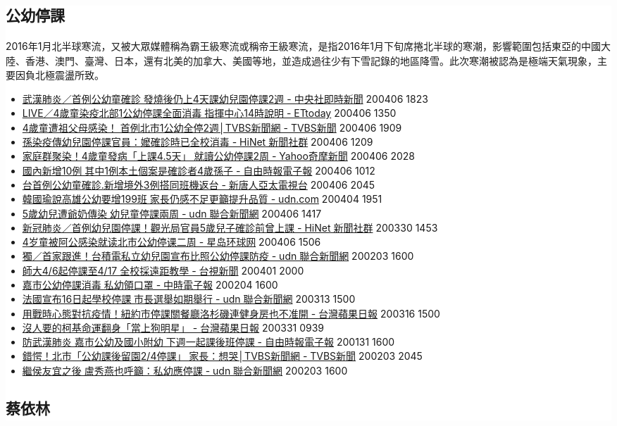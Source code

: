 ## 公幼停課

2016年1月北半球寒流，又被大眾媒體稱為霸王級寒流或稱帝王級寒流，是指2016年1月下旬席捲北半球的寒潮，影響範圍包括東亞的中國大陸、香港、澳門、臺灣、日本，還有北美的加拿大、美國等地，並造成過往少有下雪記錄的地區降雪。此次寒潮被認為是極端天氣現象，主要因負北極震盪所致。
- [武漢肺炎／首例公幼童確診 發燒後仍上4天課幼兒園停課2週 - 中央社即時新聞](https://www.cna.com.tw/news/firstnews/202004060179.aspx "武漢肺炎／首例公幼童確診 發燒後仍上4天課幼兒園停課2週 - 中央社即時新聞") 200406 1823
- [LIVE／4歲童染疫北部1公幼停課全面消毒 指揮中心14時說明 - ETtoday](https://www.ettoday.net/news/20200406/1684778.htm "LIVE／4歲童染疫北部1公幼停課全面消毒 指揮中心14時說明 - ETtoday") 200406 1350
- [4歲童遭祖父母感染！ 首例北市1公幼全停2週│TVBS新聞網 - TVBS新聞](https://news.tvbs.com.tw/life/1304746 "4歲童遭祖父母感染！ 首例北市1公幼全停2週│TVBS新聞網 - TVBS新聞") 200406 1909
- [孫染疫傳幼兒園停課官員：嬤確診時已全校消毒 - HiNet 新聞社群](https://times.hinet.net/news/22850910 "孫染疫傳幼兒園停課官員：嬤確診時已全校消毒 - HiNet 新聞社群") 200406 1209
- [家庭群聚染！4歲童發病「上課4.5天」 就讀公幼停課2周 - Yahoo奇摩新聞](https://tw.news.yahoo.com/%E5%AE%B6%E5%BA%AD%E7%BE%A4%E8%81%9A%E6%9F%93-4%E6%AD%B2%E7%AB%A5%E7%99%BC%E7%97%85-%E4%B8%8A%E8%AA%B24-5%E5%A4%A9-%E5%B0%B1%E8%AE%80%E5%85%AC%E5%B9%BC%E5%81%9C%E8%AA%B22%E5%91%A8-122852594.html "家庭群聚染！4歲童發病「上課4.5天」 就讀公幼停課2周 - Yahoo奇摩新聞") 200406 2028
- [國內新增10例 其中1例本土個案是確診者4歲孫子 - 自由時報電子報](https://news.ltn.com.tw/news/life/breakingnews/3124056 "國內新增10例 其中1例本土個案是確診者4歲孫子 - 自由時報電子報") 200406 1012
- [台首例公幼童確診.新增境外3例搭同班機返台 - 新唐人亞太電視台](http://www.ntdtv.com.tw/b5/20200406/video/267865.html?%E5%8F%B0%E9%A6%96%E4%BE%8B%E5%85%AC%E5%B9%BC%E7%AB%A5%E7%A2%BA%E8%A8%BA.%E6%96%B0%E5%A2%9E%E5%A2%83%E5%A4%963%E4%BE%8B%E6%90%AD%E5%90%8C%E7%8F%AD%E6%A9%9F%E8%BF%94%E5%8F%B0 "台首例公幼童確診.新增境外3例搭同班機返台 - 新唐人亞太電視台") 200406 2045
- [韓國瑜說高雄公幼要增199班 家長仍感不足更籲提升品質 - udn.com](https://udn.com/news/story/7327/4467455 "韓國瑜說高雄公幼要增199班 家長仍感不足更籲提升品質 - udn.com") 200404 1951
- [5歲幼兒遭爺奶傳染 幼兒童停課兩周 - udn 聯合新聞網](https://udn.com/news/story/6656/4471392 "5歲幼兒遭爺奶傳染 幼兒童停課兩周 - udn 聯合新聞網") 200406 1417
- [新冠肺炎／首例幼兒園停課！觀光局官員5歲兒子確診前曾上課 - HiNet 新聞社群](https://times.hinet.net/news/22844171 "新冠肺炎／首例幼兒園停課！觀光局官員5歲兒子確診前曾上課 - HiNet 新聞社群") 200330 1453
- [4岁童被阿公感染就读北市公幼停课二周 - 星岛环球网](http://m.stnn.cc/pcarticle/733925 "4岁童被阿公感染就读北市公幼停课二周 - 星岛环球网") 200406 1506
- [獨／首家跟進！台積電私立幼兒園宣布比照公幼停課防疫 - udn 聯合新聞網](https://udn.com/news/story/120960/4318260 "獨／首家跟進！台積電私立幼兒園宣布比照公幼停課防疫 - udn 聯合新聞網") 200203 1600
- [師大4/6起停課至4/17 全校採遠距教學 - 台視新聞](https://www.ttv.com.tw/news/view/10904010024700N/568 "師大4/6起停課至4/17 全校採遠距教學 - 台視新聞") 200401 2000
- [嘉市公幼停課消毒 私幼領口罩 - 中時電子報](https://www.chinatimes.com/newspapers/20200204000652-260107 "嘉市公幼停課消毒 私幼領口罩 - 中時電子報") 200204 1600
- [法國宣布16日起學校停課 市長選舉如期舉行 - udn 聯合新聞網](https://udn.com/news/story/120944/4410857 "法國宣布16日起學校停課 市長選舉如期舉行 - udn 聯合新聞網") 200313 1500
- [用戰時心態對抗疫情！紐約市停課關餐廳洛杉磯連健身房也不准開 - 台灣蘋果日報](https://tw.appledaily.com/international/20200316/5JWKQVMUC57OQLGPEECVCV45SE/ "用戰時心態對抗疫情！紐約市停課關餐廳洛杉磯連健身房也不准開 - 台灣蘋果日報") 200316 1500
- [沒人要的柯基命運翻身「當上狗明星」 - 台灣蘋果日報](https://tw.appledaily.com/supplement/20200331/2OG5P5T5DY6TNKA5EYUOAVYJ6A/ "沒人要的柯基命運翻身「當上狗明星」 - 台灣蘋果日報") 200331 0939
- [防武漢肺炎 嘉市公幼及國小附幼 下週一起課後班停課 - 自由時報電子報](https://news.ltn.com.tw/news/life/paper/1348652 "防武漢肺炎 嘉市公幼及國小附幼 下週一起課後班停課 - 自由時報電子報") 200131 1600
- [錯愕！北市「公幼課後留園2/4停課」 家長：想哭│TVBS新聞網 - TVBS新聞](https://news.tvbs.com.tw/life/1271167 "錯愕！北市「公幼課後留園2/4停課」 家長：想哭│TVBS新聞網 - TVBS新聞") 200203 2045
- [繼侯友宜之後 盧秀燕也呼籲：私幼應停課 - udn 聯合新聞網](https://udn.com/news/story/6656/4319766 "繼侯友宜之後 盧秀燕也呼籲：私幼應停課 - udn 聯合新聞網") 200203 1600

## 蔡依林
